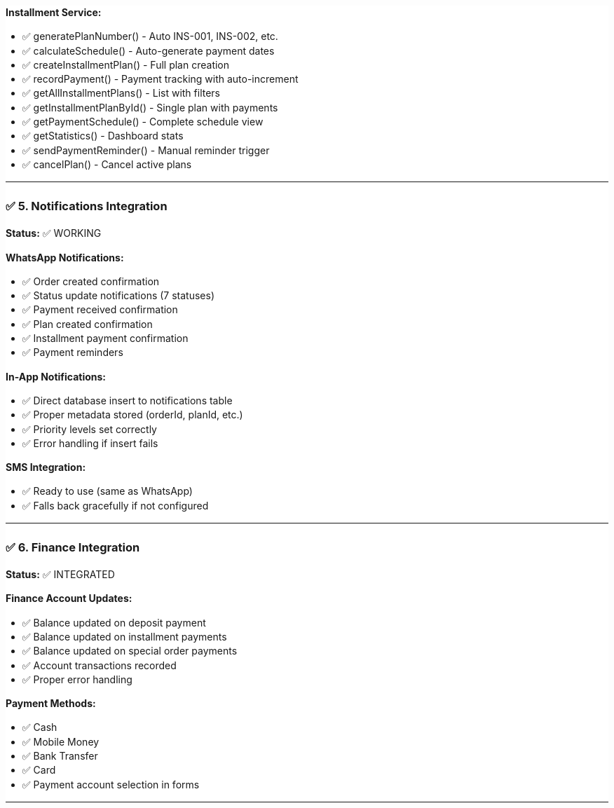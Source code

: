 **Installment Service:**
- ✅ generatePlanNumber() - Auto INS-001, INS-002, etc.
- ✅ calculateSchedule() - Auto-generate payment dates
- ✅ createInstallmentPlan() - Full plan creation
- ✅ recordPayment() - Payment tracking with auto-increment
- ✅ getAllInstallmentPlans() - List with filters
- ✅ getInstallmentPlanById() - Single plan with payments
- ✅ getPaymentSchedule() - Complete schedule view
- ✅ getStatistics() - Dashboard stats
- ✅ sendPaymentReminder() - Manual reminder trigger
- ✅ cancelPlan() - Cancel active plans

---

### ✅ **5. Notifications Integration**

**Status:** ✅ WORKING

**WhatsApp Notifications:**
- ✅ Order created confirmation
- ✅ Status update notifications (7 statuses)
- ✅ Payment received confirmation
- ✅ Plan created confirmation
- ✅ Installment payment confirmation
- ✅ Payment reminders

**In-App Notifications:**
- ✅ Direct database insert to notifications table
- ✅ Proper metadata stored (orderId, planId, etc.)
- ✅ Priority levels set correctly
- ✅ Error handling if insert fails

**SMS Integration:**
- ✅ Ready to use (same as WhatsApp)
- ✅ Falls back gracefully if not configured

---

### ✅ **6. Finance Integration**

**Status:** ✅ INTEGRATED

**Finance Account Updates:**
- ✅ Balance updated on deposit payment
- ✅ Balance updated on installment payments
- ✅ Balance updated on special order payments
- ✅ Account transactions recorded
- ✅ Proper error handling

**Payment Methods:**
- ✅ Cash
- ✅ Mobile Money
- ✅ Bank Transfer
- ✅ Card
- ✅ Payment account selection in forms

---